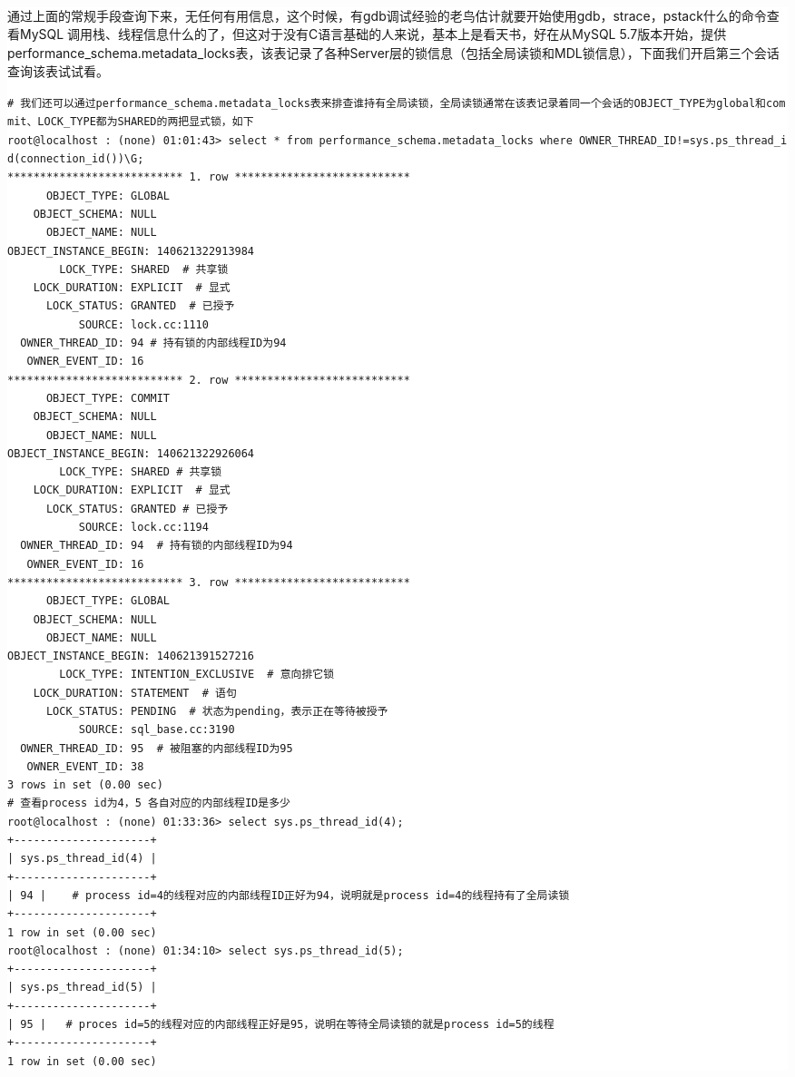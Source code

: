 

通过上面的常规手段查询下来，无任何有用信息，这个时候，有gdb调试经验的老鸟估计就要开始使用gdb，strace，pstack什么的命令查看MySQL 调用栈、线程信息什么的了，但这对于没有C语言基础的人来说，基本上是看天书，好在从MySQL 5.7版本开始，提供performance_schema.metadata_locks表，该表记录了各种Server层的锁信息（包括全局读锁和MDL锁信息），下面我们开启第三个会话查询该表试试看。

```
# 我们还可以通过performance_schema.metadata_locks表来排查谁持有全局读锁，全局读锁通常在该表记录着同一个会话的OBJECT_TYPE为global和commit、LOCK_TYPE都为SHARED的两把显式锁，如下
root@localhost : (none) 01:01:43> select * from performance_schema.metadata_locks where OWNER_THREAD_ID!=sys.ps_thread_id(connection_id())\G;
*************************** 1. row ***************************
      OBJECT_TYPE: GLOBAL
    OBJECT_SCHEMA: NULL
      OBJECT_NAME: NULL
OBJECT_INSTANCE_BEGIN: 140621322913984
        LOCK_TYPE: SHARED  # 共享锁
    LOCK_DURATION: EXPLICIT  # 显式
      LOCK_STATUS: GRANTED  # 已授予
           SOURCE: lock.cc:1110
  OWNER_THREAD_ID: 94 # 持有锁的内部线程ID为94
   OWNER_EVENT_ID: 16  
*************************** 2. row ***************************
      OBJECT_TYPE: COMMIT
    OBJECT_SCHEMA: NULL
      OBJECT_NAME: NULL
OBJECT_INSTANCE_BEGIN: 140621322926064
        LOCK_TYPE: SHARED # 共享锁
    LOCK_DURATION: EXPLICIT  # 显式
      LOCK_STATUS: GRANTED # 已授予
           SOURCE: lock.cc:1194
  OWNER_THREAD_ID: 94  # 持有锁的内部线程ID为94
   OWNER_EVENT_ID: 16  
*************************** 3. row ***************************
      OBJECT_TYPE: GLOBAL
    OBJECT_SCHEMA: NULL
      OBJECT_NAME: NULL
OBJECT_INSTANCE_BEGIN: 140621391527216
        LOCK_TYPE: INTENTION_EXCLUSIVE  # 意向排它锁
    LOCK_DURATION: STATEMENT  # 语句
      LOCK_STATUS: PENDING  # 状态为pending，表示正在等待被授予
           SOURCE: sql_base.cc:3190
  OWNER_THREAD_ID: 95  # 被阻塞的内部线程ID为95
   OWNER_EVENT_ID: 38 
3 rows in set (0.00 sec)
# 查看process id为4，5 各自对应的内部线程ID是多少
root@localhost : (none) 01:33:36> select sys.ps_thread_id(4);
+---------------------+
| sys.ps_thread_id(4) |
+---------------------+
| 94 |    # process id=4的线程对应的内部线程ID正好为94，说明就是process id=4的线程持有了全局读锁
+---------------------+
1 row in set (0.00 sec)
root@localhost : (none) 01:34:10> select sys.ps_thread_id(5);
+---------------------+
| sys.ps_thread_id(5) |
+---------------------+
| 95 |   # proces id=5的线程对应的内部线程正好是95，说明在等待全局读锁的就是process id=5的线程
+---------------------+
1 row in set (0.00 sec)
```
